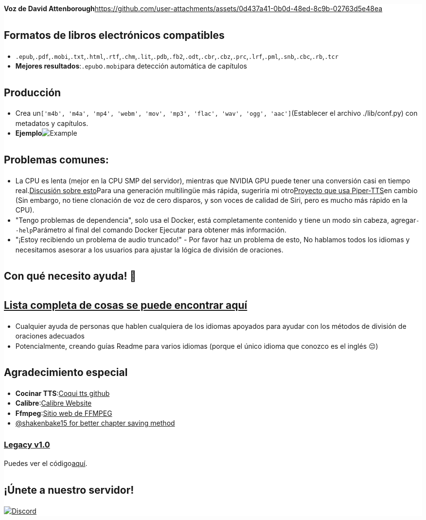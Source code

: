 **Voz de David Attenborough**<https://github.com/user-attachments/assets/0d437a41-0b0d-48ed-8c9b-02763d5e48ea>

## Formatos de libros electrónicos compatibles

-   `.epub`,`.pdf`,`.mobi`,`.txt`,`.html`,`.rtf`,`.chm`,`.lit`,`.pdb`,`.fb2`,`.odt`,`.cbr`,`.cbz`,`.prc`,`.lrf`,`.pml`,`.snb`,`.cbc`,`.rb`,`.tcr`
-   **Mejores resultados**:`.epub`o`.mobi`para detección automática de capítulos

## Producción

-   Crea un`['m4b', 'm4a', 'mp4', 'webm', 'mov', 'mp3', 'flac', 'wav', 'ogg', 'aac']`(Establecer el archivo ./lib/conf.py) con metadatos y capítulos.
-   **Ejemplo**![Example](https://github.com/DrewThomasson/VoxNovel/blob/dc5197dff97252fa44c391dc0596902d71278a88/readme_files/example_in_app.jpeg)

## Problemas comunes:

-   La CPU es lenta (mejor en la CPU SMP del servidor), mientras que NVIDIA GPU puede tener una conversión casi en tiempo real.[Discusión sobre esto](https://github.com/DrewThomasson/ebook2audiobook/discussions/19#discussioncomment-10879846)Para una generación multilingüe más rápida, sugeriría mi otro[Proyecto que usa Piper-TTS](https://github.com/DrewThomasson/ebook2audiobookpiper-tts)en cambio
    (Sin embargo, no tiene clonación de voz de cero disparos, y son voces de calidad de Siri, pero es mucho más rápido en la CPU).
-   "Tengo problemas de dependencia", solo usa el Docker, está completamente contenido y tiene un modo sin cabeza,
     agregar`--help`Parámetro al final del comando Docker Ejecutar para obtener más información.
-   "¡Estoy recibiendo un problema de audio truncado!" - Por favor haz un problema de esto,
     No hablamos todos los idiomas y necesitamos asesorar a los usuarios para ajustar la lógica de división de oraciones.

## Con qué necesito ayuda! 🙌

## [Lista completa de cosas se puede encontrar aquí](https://github.com/DrewThomasson/ebook2audiobook/issues/32)

-   Cualquier ayuda de personas que hablen cualquiera de los idiomas apoyados para ayudar con los métodos de división de oraciones adecuados
-   Potencialmente, creando guías Readme para varios idiomas (porque el único idioma que conozco es el inglés 😔)

## Agradecimiento especial

-   **Cocinar TTS**:[Coqui tts github](https://github.com/idiap/coqui-ai-TTS)
-   **Calibre**:[Calibre Website](https://calibre-ebook.com)
-   **Ffmpeg**:[Sitio web de FFMPEG](https://ffmpeg.org)
-   [@shakenbake15 for better chapter saving method](https://github.com/DrewThomasson/ebook2audiobook/issues/8)

### [Legacy v1.0](legacy/v1.0)

Puedes ver el código[aquí](legacy/v1.0).

## ¡Únete a nuestro servidor!

[![Discord](https://dcbadge.limes.pink/api/server/https://discord.gg/63Tv3F65k6)](https://discord.gg/63Tv3F65k6)
